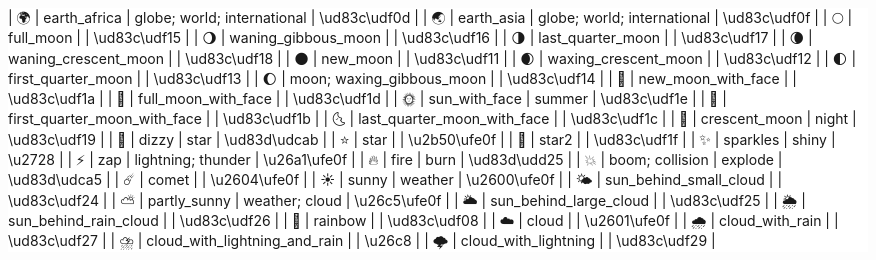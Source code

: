 |     🌍    |                  earth_africa                  |         globe; world; international        |                            \ud83c\udf0d                            |
|     🌏    |                   earth_asia                   |         globe; world; international        |                            \ud83c\udf0f                            |
|     🌕    |                    full_moon                   |                                            |                            \ud83c\udf15                            |
|     🌖    |               waning_gibbous_moon              |                                            |                            \ud83c\udf16                            |
|     🌗    |                last_quarter_moon               |                                            |                            \ud83c\udf17                            |
|     🌘    |              waning_crescent_moon              |                                            |                            \ud83c\udf18                            |
|     🌑    |                    new_moon                    |                                            |                            \ud83c\udf11                            |
|     🌒    |              waxing_crescent_moon              |                                            |                            \ud83c\udf12                            |
|     🌓    |               first_quarter_moon               |                                            |                            \ud83c\udf13                            |
|     🌔    |            moon; waxing_gibbous_moon           |                                            |                            \ud83c\udf14                            |
|     🌚    |               new_moon_with_face               |                                            |                            \ud83c\udf1a                            |
|     🌝    |               full_moon_with_face              |                                            |                            \ud83c\udf1d                            |
|     🌞    |                  sun_with_face                 |                   summer                   |                            \ud83c\udf1e                            |
|     🌛    |          first_quarter_moon_with_face          |                                            |                            \ud83c\udf1b                            |
|     🌜    |           last_quarter_moon_with_face          |                                            |                            \ud83c\udf1c                            |
|     🌙    |                  crescent_moon                 |                    night                   |                            \ud83c\udf19                            |
|     💫    |                      dizzy                     |                    star                    |                            \ud83d\udcab                            |
|    ⭐️    |                      star                      |                                            |                            \u2b50\ufe0f                            |
|     🌟    |                      star2                     |                                            |                            \ud83c\udf1f                            |
|     ✨    |                    sparkles                    |                    shiny                   |                               \u2728                               |
|    ⚡️    |                       zap                      |             lightning; thunder             |                            \u26a1\ufe0f                            |
|     🔥    |                      fire                      |                    burn                    |                            \ud83d\udd25                            |
|     💥    |                 boom; collision                |                   explode                  |                            \ud83d\udca5                            |
|    ☄️    |                      comet                     |                                            |                            \u2604\ufe0f                            |
|    ☀️    |                      sunny                     |                   weather                  |                            \u2600\ufe0f                            |
|     🌤    |             sun_behind_small_cloud             |                                            |                            \ud83c\udf24                            |
|    ⛅️    |                  partly_sunny                  |               weather; cloud               |                            \u26c5\ufe0f                            |
|     🌥    |             sun_behind_large_cloud             |                                            |                            \ud83c\udf25                            |
|     🌦    |              sun_behind_rain_cloud             |                                            |                            \ud83c\udf26                            |
|     🌈    |                     rainbow                    |                                            |                            \ud83c\udf08                            |
|    ☁️    |                      cloud                     |                                            |                            \u2601\ufe0f                            |
|     🌧    |                 cloud_with_rain                |                                            |                            \ud83c\udf27                            |
|     ⛈    |          cloud_with_lightning_and_rain         |                                            |                               \u26c8                               |
|     🌩    |              cloud_with_lightning              |                                            |                            \ud83c\udf29                            |